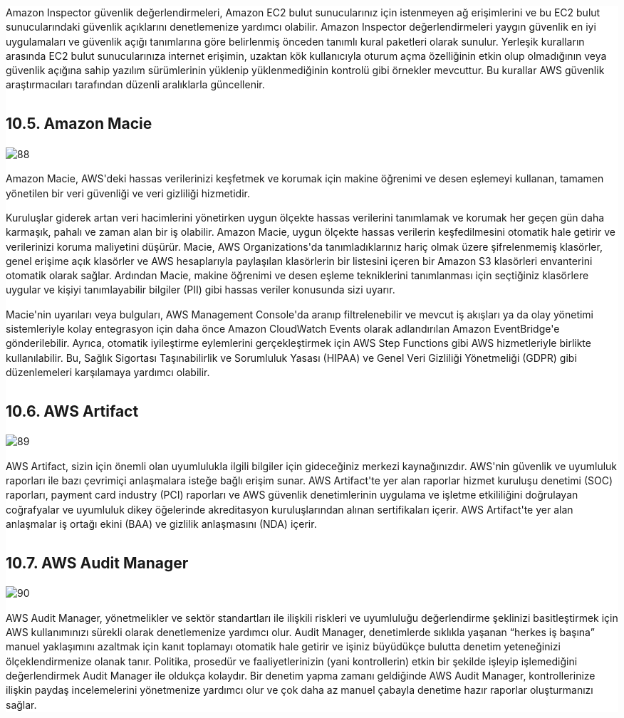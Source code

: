 Amazon Inspector güvenlik değerlendirmeleri, Amazon EC2 bulut sunucularınız için istenmeyen ağ erişimlerini ve bu EC2 bulut sunucularındaki güvenlik açıklarını denetlemenize yardımcı olabilir. Amazon Inspector değerlendirmeleri yaygın güvenlik en iyi uygulamaları ve güvenlik açığı tanımlarına göre belirlenmiş önceden tanımlı kural paketleri olarak sunulur. Yerleşik kuralların arasında EC2 bulut sunucularınıza internet erişimin, uzaktan kök kullanıcıyla oturum açma özelliğinin etkin olup olmadığının veya güvenlik açığına sahip yazılım sürümlerinin yüklenip yüklenmediğinin kontrolü gibi örnekler mevcuttur. Bu kurallar AWS güvenlik araştırmacıları tarafından düzenli aralıklarla güncellenir.

## 10.5. Amazon Macie
![88](https://github.com/fatihes1/AWS-ile-Bulut-Bilisimin-Temelleri/assets/54971670/f0eea2b8-440f-42f1-a03e-c47134cd1cd2)

Amazon Macie, AWS'deki hassas verilerinizi keşfetmek ve korumak için makine öğrenimi ve desen eşlemeyi kullanan, tamamen yönetilen bir veri güvenliği ve veri gizliliği hizmetidir. 

Kuruluşlar giderek artan veri hacimlerini yönetirken uygun ölçekte hassas verilerini tanımlamak ve korumak her geçen gün daha karmaşık, pahalı ve zaman alan bir iş olabilir. Amazon Macie, uygun ölçekte hassas verilerin keşfedilmesini otomatik hale getirir ve verilerinizi koruma maliyetini düşürür. Macie, AWS Organizations'da tanımladıklarınız hariç olmak üzere şifrelenmemiş klasörler, genel erişime açık klasörler ve AWS hesaplarıyla paylaşılan klasörlerin bir listesini içeren bir Amazon S3 klasörleri envanterini otomatik olarak sağlar. Ardından Macie, makine öğrenimi ve desen eşleme tekniklerini tanımlanması için seçtiğiniz klasörlere uygular ve kişiyi tanımlayabilir bilgiler (PII) gibi hassas veriler konusunda sizi uyarır. 

Macie'nin uyarıları veya bulguları, AWS Management Console'da aranıp filtrelenebilir ve mevcut iş akışları ya da olay yönetimi sistemleriyle kolay entegrasyon için daha önce Amazon CloudWatch Events olarak adlandırılan Amazon EventBridge'e gönderilebilir. Ayrıca, otomatik iyileştirme eylemlerini gerçekleştirmek için AWS Step Functions gibi AWS hizmetleriyle birlikte kullanılabilir. Bu, Sağlık Sigortası Taşınabilirlik ve Sorumluluk Yasası (HIPAA) ve Genel Veri Gizliliği Yönetmeliği (GDPR) gibi düzenlemeleri karşılamaya yardımcı olabilir.

## 10.6. AWS Artifact
![89](https://github.com/fatihes1/AWS-ile-Bulut-Bilisimin-Temelleri/assets/54971670/9c4b0cd6-03f0-4c39-9989-a33f1538fb54)

AWS Artifact, sizin için önemli olan uyumlulukla ilgili bilgiler için gideceğiniz merkezi kaynağınızdır. AWS'nin güvenlik ve uyumluluk raporları ile bazı çevrimiçi anlaşmalara isteğe bağlı erişim sunar. AWS Artifact'te yer alan raporlar hizmet kuruluşu denetimi (SOC) raporları, payment card industry (PCI) raporları ve AWS güvenlik denetimlerinin uygulama ve işletme etkililiğini doğrulayan coğrafyalar ve uyumluluk dikey öğelerinde akreditasyon kuruluşlarından alınan sertifikaları içerir. AWS Artifact'te yer alan anlaşmalar iş ortağı ekini (BAA) ve gizlilik anlaşmasını (NDA) içerir.

## 10.7. AWS Audit Manager
![90](https://github.com/fatihes1/AWS-ile-Bulut-Bilisimin-Temelleri/assets/54971670/ac582a9d-d00f-470e-a95e-9604a12d2dfc)

AWS Audit Manager, yönetmelikler ve sektör standartları ile ilişkili riskleri ve uyumluluğu değerlendirme şeklinizi basitleştirmek için AWS kullanımınızı sürekli olarak denetlemenize yardımcı olur. Audit Manager, denetimlerde sıklıkla yaşanan “herkes iş başına” manuel yaklaşımını azaltmak için kanıt toplamayı otomatik hale getirir ve işiniz büyüdükçe bulutta denetim yeteneğinizi ölçeklendirmenize olanak tanır. Politika, prosedür ve faaliyetlerinizin (yani kontrollerin) etkin bir şekilde işleyip işlemediğini değerlendirmek Audit Manager ile oldukça kolaydır. Bir denetim yapma zamanı geldiğinde AWS Audit Manager, kontrollerinize ilişkin paydaş incelemelerini yönetmenize yardımcı olur ve çok daha az manuel çabayla denetime hazır raporlar oluşturmanızı sağlar. 
